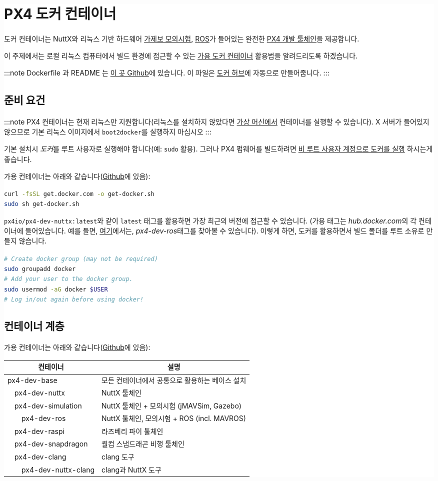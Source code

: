 # PX4 도커 컨테이너

도커 컨테이너는 NuttX와 리눅스 기반 하드웨어 [가제보 모의시험](../simulation/gazebo.md), [ROS](../simulation/ros_interface.md)가 들어있는 완전한 [PX4 개발 툴체인](../dev_setup/dev_env.md#supported-targets)을 제공합니다.

이 주제에서는 로컬 리눅스 컴퓨터에서 빌드 환경에 접근할 수 있는 [가용 도커 컨테이너](#px4_containers) 활용법을 알려드리도록 하겠습니다.

:::note
Dockerfile 과 README 는 [이 곳 Github](https://github.com/PX4/containers/blob/master/README.md)에 있습니다. 이 파일은 [도커 허브](https://hub.docker.com/u/px4io/)에 자동으로 만들어줍니다.
:::

## 준비 요건

:::note PX4 컨테이너는 현재 리눅스만 지원합니다(리눅스를 설치하지 않았다면 [가상 머신에서](#virtual_machine) 컨테이너를 실행할 수 있습니다). X 서버가 들어있지 않으므로 기본 리눅스 이미지에서 `boot2docker`를 실행하지 마십시오
:::

기본 설치시 *도커*를 루트 사용자로 실행해야 합니다(예: `sudo` 활용). 그러나 PX4 펌웨어를 빌드하려면 [비 루트 사용자 계정으로 도커를 실행](https://docs.docker.com/install/linux/linux-postinstall/#manage-docker-as-a-non-root-user) 하시는게 좋습니다.

가용 컨테이너는 아래와 같습니다([Github](https://github.com/PX4/containers/blob/master/README.md#container-hierarchy)에 있음):

```sh
curl -fsSL get.docker.com -o get-docker.sh
sudo sh get-docker.sh
```

`px4io/px4-dev-nuttx:latest`와 같이 `latest` 태그를 활용하면 가장 최근의 버전에 접근할 수 있습니다. (가용 태그는 *hub.docker.com*의 각 컨테이너에 들어있습니다. 예를 들면, [여기](https://hub.docker.com/r/px4io/px4-dev-nuttx/tags)에서는, *px4-dev-ros*태그를 찾아볼 수 있습니다). 이렇게 하면, 도커를 활용하면서 빌드 폴더를 루트 소유로 만들지 않습니다.

```sh
# Create docker group (may not be required)
sudo groupadd docker
# Add your user to the docker group.
sudo usermod -aG docker $USER
# Log in/out again before using docker!
```

<a id="px4_containers"></a>

## 컨테이너 계층

가용 컨테이너는 아래와 같습니다([Github](https://github.com/PX4/containers/blob/master/README.md#container-hierarchy)에 있음):

| 컨테이너                            | 설명                                   |
| ------------------------------- | ------------------------------------ |
| px4-dev-base                    | 모든 컨테이너에서 공통으로 활용하는 베이스 설치           |
| &emsp;px4-dev-nuttx             | NuttX 툴체인                            |
| &emsp;px4-dev-simulation        | NuttX 툴체인 + 모의시험 (jMAVSim, Gazebo)   |
| &emsp;&emsp;px4-dev-ros         | NuttX 툴체인, 모의시험 + ROS (incl. MAVROS) |
| &emsp;px4-dev-raspi             | 라즈베리 파이 툴체인                          |
| &emsp;px4-dev-snapdragon        | 퀄컴 스냅드래곤 비행 툴체인                      |
| &emsp;px4-dev-clang             | clang 도구                             |
| &emsp;&emsp;px4-dev-nuttx-clang | clang과 NuttX 도구                      |
